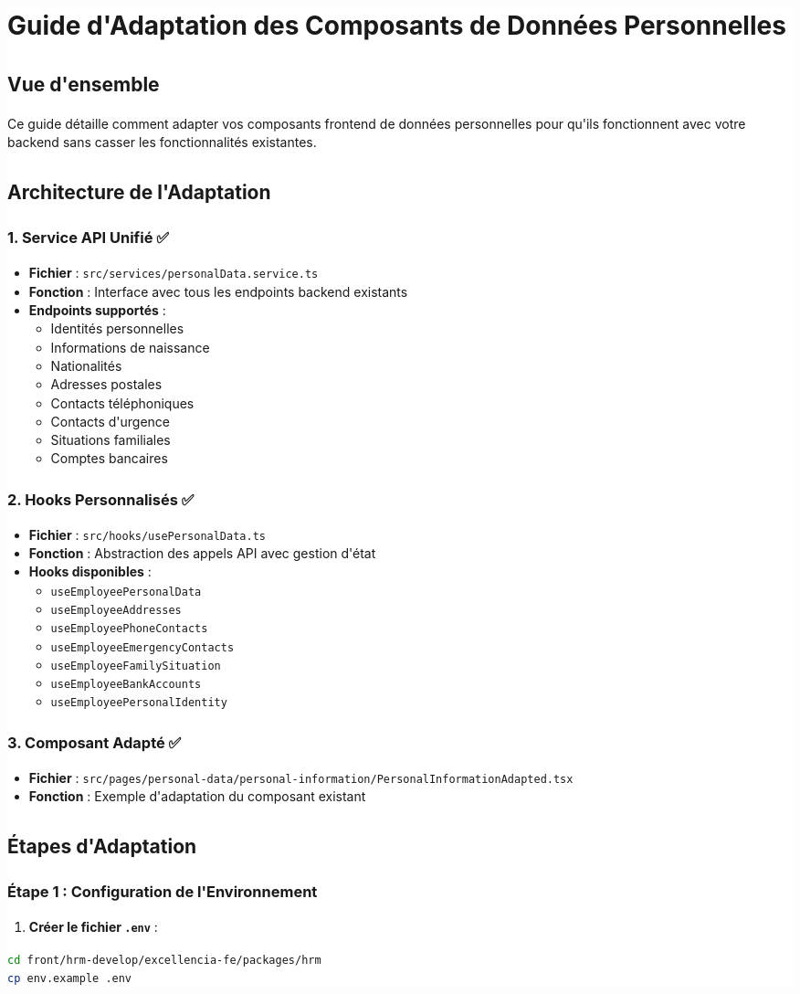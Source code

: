 # Guide d'Adaptation des Composants de Données Personnelles

## Vue d'ensemble

Ce guide détaille comment adapter vos composants frontend de données personnelles pour qu'ils fonctionnent avec votre backend sans casser les fonctionnalités existantes.

## Architecture de l'Adaptation

### 1. Service API Unifié ✅
- **Fichier** : `src/services/personalData.service.ts`
- **Fonction** : Interface avec tous les endpoints backend existants
- **Endpoints supportés** :
  - Identités personnelles
  - Informations de naissance
  - Nationalités
  - Adresses postales
  - Contacts téléphoniques
  - Contacts d'urgence
  - Situations familiales
  - Comptes bancaires

### 2. Hooks Personnalisés ✅
- **Fichier** : `src/hooks/usePersonalData.ts`
- **Fonction** : Abstraction des appels API avec gestion d'état
- **Hooks disponibles** :
  - `useEmployeePersonalData`
  - `useEmployeeAddresses`
  - `useEmployeePhoneContacts`
  - `useEmployeeEmergencyContacts`
  - `useEmployeeFamilySituation`
  - `useEmployeeBankAccounts`
  - `useEmployeePersonalIdentity`

### 3. Composant Adapté ✅
- **Fichier** : `src/pages/personal-data/personal-information/PersonalInformationAdapted.tsx`
- **Fonction** : Exemple d'adaptation du composant existant

## Étapes d'Adaptation

### Étape 1 : Configuration de l'Environnement

1. **Créer le fichier `.env`** :
```bash
cd front/hrm-develop/excellencia-fe/packages/hrm
cp env.example .env
```
